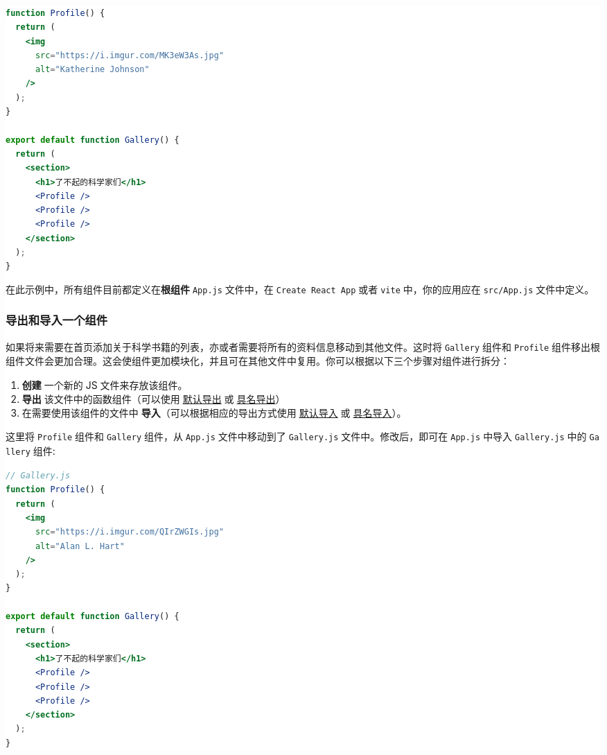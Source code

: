 ```jsx
function Profile() {
  return (
    <img
      src="https://i.imgur.com/MK3eW3As.jpg"
      alt="Katherine Johnson"
    />
  );
}

export default function Gallery() {
  return (
    <section>
      <h1>了不起的科学家们</h1>
      <Profile />
      <Profile />
      <Profile />
    </section>
  );
}
```

在此示例中，所有组件目前都定义在**根组件** `App.js` 文件中，在 `Create React App` 或者 `vite` 中，你的应用应在 `src/App.js` 文件中定义。

### 导出和导入一个组件 

如果将来需要在首页添加关于科学书籍的列表，亦或者需要将所有的资料信息移动到其他文件。这时将 `Gallery` 组件和 `Profile` 组件移出根组件文件会更加合理。这会使组件更加模块化，并且可在其他文件中复用。你可以根据以下三个步骤对组件进行拆分：

1. **创建** 一个新的 JS 文件来存放该组件。
2. **导出** 该文件中的函数组件（可以使用 [默认导出](https://developer.mozilla.org/docs/Web/JavaScript/Reference/Statements/export#using_the_default_export) 或 [具名导出](https://developer.mozilla.org/docs/Web/JavaScript/Reference/Statements/export#using_named_exports)）
3. 在需要使用该组件的文件中 **导入**（可以根据相应的导出方式使用 [默认导入](https://developer.mozilla.org/docs/Web/JavaScript/Reference/Statements/import#importing_defaults) 或 [具名导入](https://developer.mozilla.org/docs/Web/JavaScript/Reference/Statements/import#import_a_single_export_from_a_module)）。

这里将 `Profile` 组件和 `Gallery` 组件，从 `App.js` 文件中移动到了 `Gallery.js` 文件中。修改后，即可在 `App.js` 中导入 `Gallery.js` 中的 `Gallery` 组件:

```jsx
// Gallery.js
function Profile() {
  return (
    <img
      src="https://i.imgur.com/QIrZWGIs.jpg"
      alt="Alan L. Hart"
    />
  );
}

export default function Gallery() {
  return (
    <section>
      <h1>了不起的科学家们</h1>
      <Profile />
      <Profile />
      <Profile />
    </section>
  );
}
```
